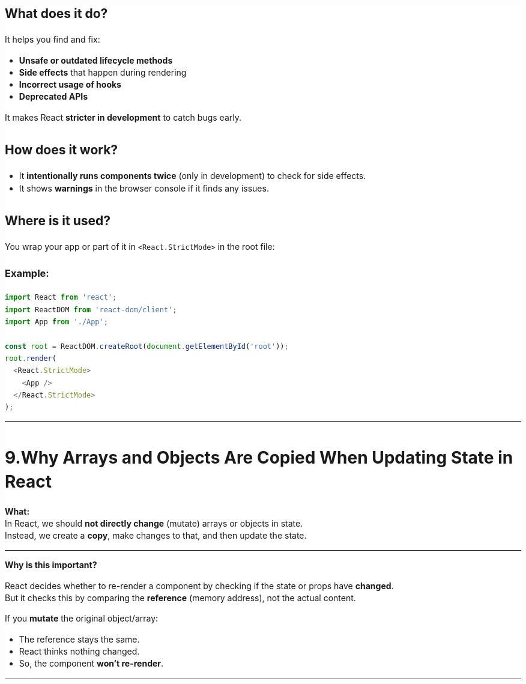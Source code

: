 ## What does it do?
It helps you find and fix:
- **Unsafe or outdated lifecycle methods**
- **Side effects** that happen during rendering
- **Incorrect usage of hooks**
- **Deprecated APIs**

It makes React **stricter in development** to catch bugs early.

## How does it work?
- It **intentionally runs components twice** (only in development) to check for side effects.
- It shows **warnings** in the browser console if it finds any issues.

## Where is it used?
You wrap your app or part of it in `<React.StrictMode>` in the root file:

### Example:
```js
import React from 'react';
import ReactDOM from 'react-dom/client';
import App from './App';

const root = ReactDOM.createRoot(document.getElementById('root'));
root.render(
  <React.StrictMode>
    <App />
  </React.StrictMode>
);

```
---

# 9.Why Arrays and Objects Are Copied When Updating State in React

**What:**  
In React, we should **not directly change** (mutate) arrays or objects in state.  
Instead, we create a **copy**, make changes to that, and then update the state.

---

**Why is this important?**

React decides whether to re-render a component by checking if the state or props have **changed**.  
But it checks this by comparing the **reference** (memory address), not the actual content.

If you **mutate** the original object/array:
- The reference stays the same.
- React thinks nothing changed.
- So, the component **won’t re-render**.

---